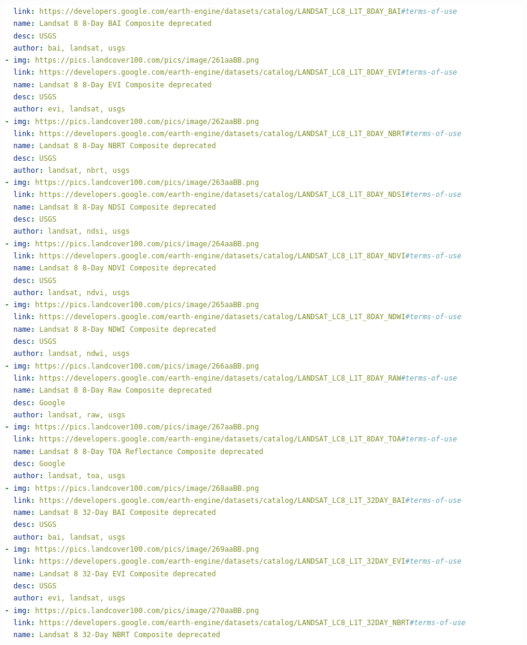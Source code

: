 ```yaml
  link: https://developers.google.com/earth-engine/datasets/catalog/LANDSAT_LC8_L1T_8DAY_BAI#terms-of-use
  name: Landsat 8 8-Day BAI Composite deprecated
  desc: USGS
  author: bai, landsat, usgs
- img: https://pics.landcover100.com/pics/image/261aaBB.png
  link: https://developers.google.com/earth-engine/datasets/catalog/LANDSAT_LC8_L1T_8DAY_EVI#terms-of-use
  name: Landsat 8 8-Day EVI Composite deprecated
  desc: USGS
  author: evi, landsat, usgs
- img: https://pics.landcover100.com/pics/image/262aaBB.png
  link: https://developers.google.com/earth-engine/datasets/catalog/LANDSAT_LC8_L1T_8DAY_NBRT#terms-of-use
  name: Landsat 8 8-Day NBRT Composite deprecated
  desc: USGS
  author: landsat, nbrt, usgs
- img: https://pics.landcover100.com/pics/image/263aaBB.png
  link: https://developers.google.com/earth-engine/datasets/catalog/LANDSAT_LC8_L1T_8DAY_NDSI#terms-of-use
  name: Landsat 8 8-Day NDSI Composite deprecated
  desc: USGS
  author: landsat, ndsi, usgs
- img: https://pics.landcover100.com/pics/image/264aaBB.png
  link: https://developers.google.com/earth-engine/datasets/catalog/LANDSAT_LC8_L1T_8DAY_NDVI#terms-of-use
  name: Landsat 8 8-Day NDVI Composite deprecated
  desc: USGS
  author: landsat, ndvi, usgs
- img: https://pics.landcover100.com/pics/image/265aaBB.png
  link: https://developers.google.com/earth-engine/datasets/catalog/LANDSAT_LC8_L1T_8DAY_NDWI#terms-of-use
  name: Landsat 8 8-Day NDWI Composite deprecated
  desc: USGS
  author: landsat, ndwi, usgs
- img: https://pics.landcover100.com/pics/image/266aaBB.png
  link: https://developers.google.com/earth-engine/datasets/catalog/LANDSAT_LC8_L1T_8DAY_RAW#terms-of-use
  name: Landsat 8 8-Day Raw Composite deprecated
  desc: Google
  author: landsat, raw, usgs
- img: https://pics.landcover100.com/pics/image/267aaBB.png
  link: https://developers.google.com/earth-engine/datasets/catalog/LANDSAT_LC8_L1T_8DAY_TOA#terms-of-use
  name: Landsat 8 8-Day TOA Reflectance Composite deprecated
  desc: Google
  author: landsat, toa, usgs
- img: https://pics.landcover100.com/pics/image/268aaBB.png
  link: https://developers.google.com/earth-engine/datasets/catalog/LANDSAT_LC8_L1T_32DAY_BAI#terms-of-use
  name: Landsat 8 32-Day BAI Composite deprecated
  desc: USGS
  author: bai, landsat, usgs
- img: https://pics.landcover100.com/pics/image/269aaBB.png
  link: https://developers.google.com/earth-engine/datasets/catalog/LANDSAT_LC8_L1T_32DAY_EVI#terms-of-use
  name: Landsat 8 32-Day EVI Composite deprecated
  desc: USGS
  author: evi, landsat, usgs
- img: https://pics.landcover100.com/pics/image/270aaBB.png
  link: https://developers.google.com/earth-engine/datasets/catalog/LANDSAT_LC8_L1T_32DAY_NBRT#terms-of-use
  name: Landsat 8 32-Day NBRT Composite deprecated
```